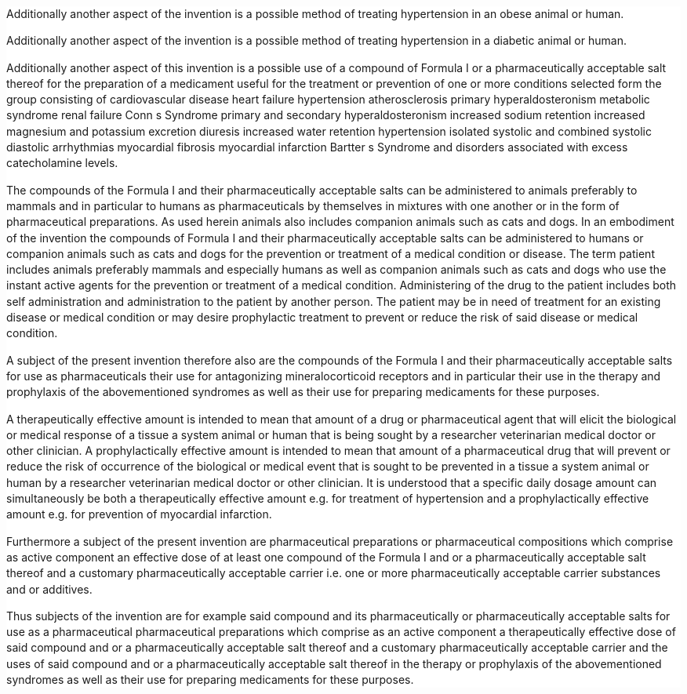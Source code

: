 Additionally another aspect of the invention is a possible method of treating hypertension in an obese animal or human.

Additionally another aspect of the invention is a possible method of treating hypertension in a diabetic animal or human.

Additionally another aspect of this invention is a possible use of a compound of Formula I or a pharmaceutically acceptable salt thereof for the preparation of a medicament useful for the treatment or prevention of one or more conditions selected form the group consisting of cardiovascular disease heart failure hypertension atherosclerosis primary hyperaldosteronism metabolic syndrome renal failure Conn s Syndrome primary and secondary hyperaldosteronism increased sodium retention increased magnesium and potassium excretion diuresis increased water retention hypertension isolated systolic and combined systolic diastolic arrhythmias myocardial fibrosis myocardial infarction Bartter s Syndrome and disorders associated with excess catecholamine levels.

The compounds of the Formula I and their pharmaceutically acceptable salts can be administered to animals preferably to mammals and in particular to humans as pharmaceuticals by themselves in mixtures with one another or in the form of pharmaceutical preparations. As used herein animals also includes companion animals such as cats and dogs. In an embodiment of the invention the compounds of Formula I and their pharmaceutically acceptable salts can be administered to humans or companion animals such as cats and dogs for the prevention or treatment of a medical condition or disease. The term patient includes animals preferably mammals and especially humans as well as companion animals such as cats and dogs who use the instant active agents for the prevention or treatment of a medical condition. Administering of the drug to the patient includes both self administration and administration to the patient by another person. The patient may be in need of treatment for an existing disease or medical condition or may desire prophylactic treatment to prevent or reduce the risk of said disease or medical condition.

A subject of the present invention therefore also are the compounds of the Formula I and their pharmaceutically acceptable salts for use as pharmaceuticals their use for antagonizing mineralocorticoid receptors and in particular their use in the therapy and prophylaxis of the abovementioned syndromes as well as their use for preparing medicaments for these purposes.

A therapeutically effective amount is intended to mean that amount of a drug or pharmaceutical agent that will elicit the biological or medical response of a tissue a system animal or human that is being sought by a researcher veterinarian medical doctor or other clinician. A prophylactically effective amount is intended to mean that amount of a pharmaceutical drug that will prevent or reduce the risk of occurrence of the biological or medical event that is sought to be prevented in a tissue a system animal or human by a researcher veterinarian medical doctor or other clinician. It is understood that a specific daily dosage amount can simultaneously be both a therapeutically effective amount e.g. for treatment of hypertension and a prophylactically effective amount e.g. for prevention of myocardial infarction.

Furthermore a subject of the present invention are pharmaceutical preparations or pharmaceutical compositions which comprise as active component an effective dose of at least one compound of the Formula I and or a pharmaceutically acceptable salt thereof and a customary pharmaceutically acceptable carrier i.e. one or more pharmaceutically acceptable carrier substances and or additives.

Thus subjects of the invention are for example said compound and its pharmaceutically or pharmaceutically acceptable salts for use as a pharmaceutical pharmaceutical preparations which comprise as an active component a therapeutically effective dose of said compound and or a pharmaceutically acceptable salt thereof and a customary pharmaceutically acceptable carrier and the uses of said compound and or a pharmaceutically acceptable salt thereof in the therapy or prophylaxis of the abovementioned syndromes as well as their use for preparing medicaments for these purposes.
